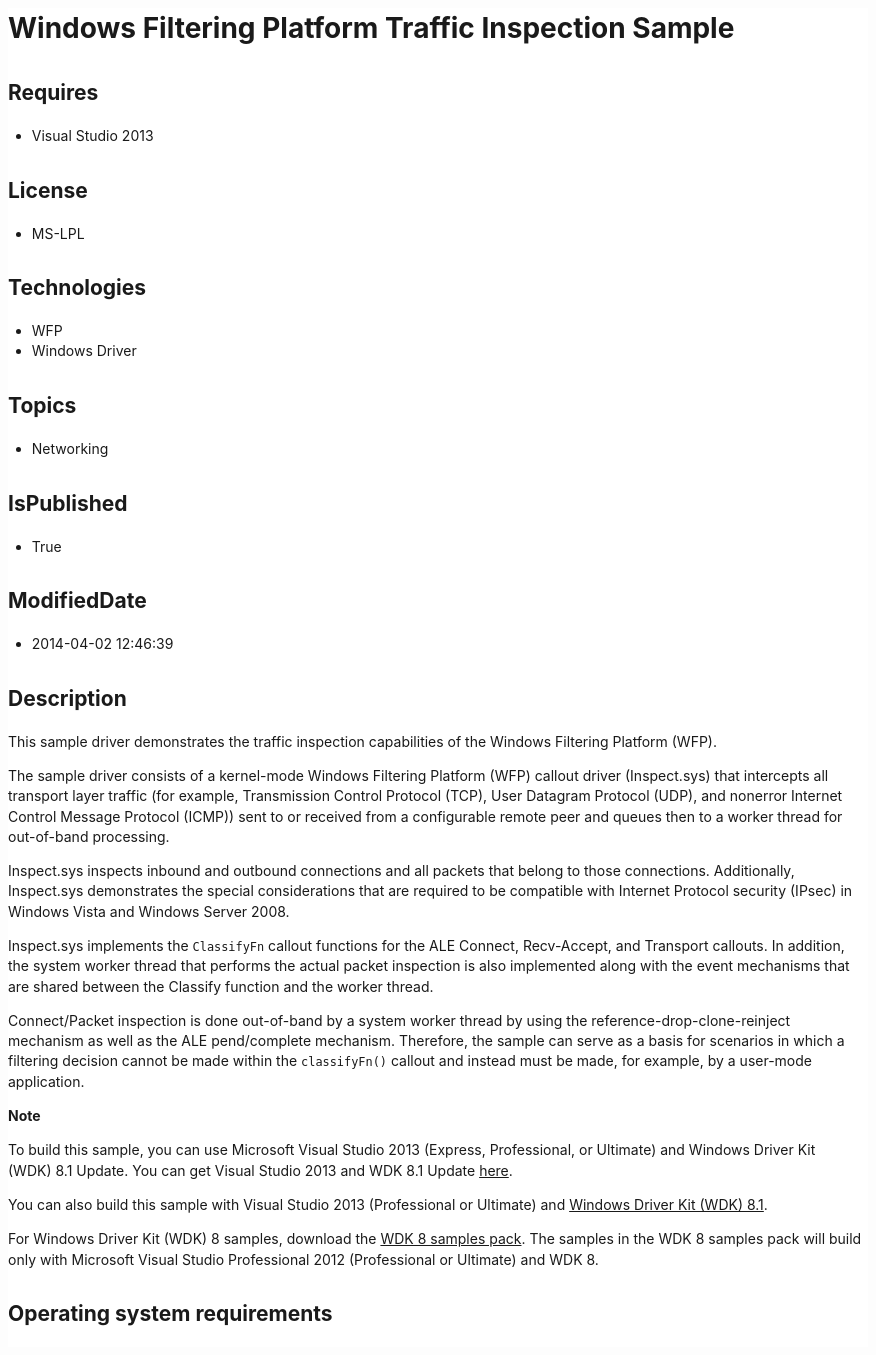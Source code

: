 # Windows Filtering Platform Traffic Inspection Sample
## Requires
* Visual Studio 2013
## License
* MS-LPL
## Technologies
* WFP
* Windows Driver
## Topics
* Networking
## IsPublished
* True
## ModifiedDate
* 2014-04-02 12:46:39
## Description

<div id="mainSection">
<p>This sample driver demonstrates the traffic inspection capabilities of the Windows Filtering Platform (WFP).
</p>
<p>The sample driver consists of a kernel-mode Windows Filtering Platform (WFP) callout driver (Inspect.sys) that intercepts all transport layer traffic (for example, Transmission Control Protocol (TCP), User Datagram Protocol (UDP), and nonerror Internet Control
 Message Protocol (ICMP)) sent to or received from a configurable remote peer and queues then to a worker thread for out-of-band processing.</p>
<p>Inspect.sys inspects inbound and outbound connections and all packets that belong to those connections. Additionally, Inspect.sys demonstrates the special considerations that are required to be compatible with Internet Protocol security (IPsec) in Windows
 Vista and Windows Server 2008.</p>
<p>Inspect.sys implements the <code>ClassifyFn</code> callout functions for the ALE Connect, Recv-Accept, and Transport callouts. In addition, the system worker thread that performs the actual packet inspection is also implemented along with the event mechanisms
 that are shared between the Classify function and the worker thread.</p>
<p>Connect/Packet inspection is done out-of-band by a system worker thread by using the reference-drop-clone-reinject mechanism as well as the ALE pend/complete mechanism. Therefore, the sample can serve as a basis for scenarios in which a filtering decision
 cannot be made within the <code>classifyFn()</code> callout and instead must be made, for example, by a user-mode application.</p>
<p class="note"><b>Note</b>&nbsp;&nbsp;</p>
<p class="note">To build this sample, you can use Microsoft Visual Studio&nbsp;2013 (Express, Professional, or Ultimate) and Windows Driver Kit (WDK)&nbsp;8.1 Update. You can get Visual Studio&nbsp;2013 and WDK&nbsp;8.1 Update
<a href="http://go.microsoft.com/fwlink/p/?LInkID=239721">here</a>.</p>
<p class="note">You can also build this sample with Visual Studio&nbsp;2013 (Professional or Ultimate) and
<a href="http://go.microsoft.com/fwlink/p/?LInkID=391348">Windows Driver Kit (WDK)&nbsp;8.1</a>.</p>
<p class="note">For Windows Driver Kit (WDK)&nbsp;8 samples, download the <a href=" http://go.microsoft.com/fwlink/?LinkId=317090">
WDK&nbsp;8 samples pack</a>. The samples in the WDK&nbsp;8 samples pack will build only with Microsoft Visual Studio Professional&nbsp;2012 (Professional or Ultimate) and WDK&nbsp;8.</p>
<p></p>
<h2>Operating system requirements</h2>
<table>
<tbody>